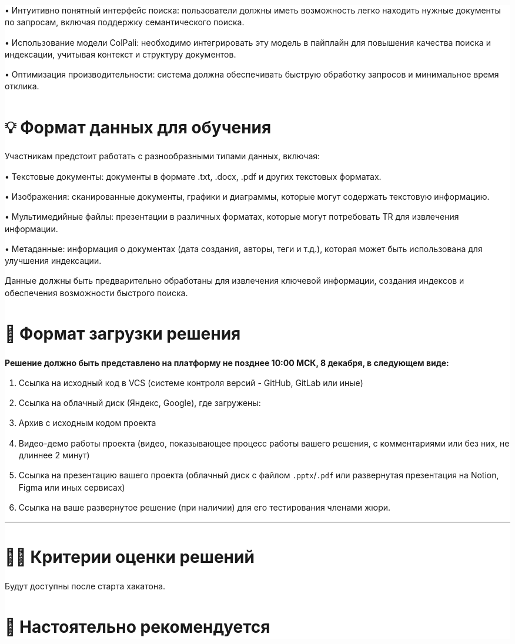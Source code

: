 • Интуитивно понятный интерфейс поиска: пользователи должны иметь возможность легко находить нужные документы по запросам, включая поддержку семантического поиска.

• Использование модели ColPali: необходимо интегрировать эту модель в пайплайн для повышения качества поиска и индексации, учитывая контекст и структуру документов.

• Оптимизация производительности: система должна обеспечивать быструю обработку запросов и минимальное время отклика.

# 💡 Формат данных для обучения

Участникам предстоит работать с разнообразными типами данных, включая:

• Текстовые документы: документы в формате .txt, .docx, .pdf и других текстовых форматах.

• Изображения: сканированные документы, графики и диаграммы, которые могут содержать текстовую информацию.

• Мультимедийные файлы: презентации в различных форматах, которые могут потребовать TR для извлечения информации.

• Метаданные: информация о документах (дата создания, авторы, теги и т.д.), которая может быть использована для улучшения индексации.

Данные должны быть предварительно обработаны для извлечения ключевой информации, создания индексов и обеспечения возможности быстрого поиска.

# 📁 Формат загрузки решения 

**Решение должно быть представлено на платформу не позднее 10:00 МСК, 8 декабря, в следующем виде:**

1. Ссылка на исходный код в VCS (системе контроля версий - GitHub, GitLab или иные)

2. Ссылка на облачный диск (Яндекс, Google), где загружены:

  1. Архив с исходным кодом проекта

  2. Видео-демо работы проекта (видео, показывающее процесс работы вашего решения, с комментариями или без них, не длиннее 2 минут)

3. Ссылка на презентацию вашего проекта (облачный диск с файлом `.pptx`/`.pdf` или развернутая презентация на Notion, Figma или иных сервисах)

4. Ссылка на ваше развернутое решение (при наличии) для его тестирования членами жюри.

---

# 🧑‍⚖️ **Критерии оценки решений**

Будут доступны после старта хакатона.

# 🦉 Настоятельно рекомендуется
